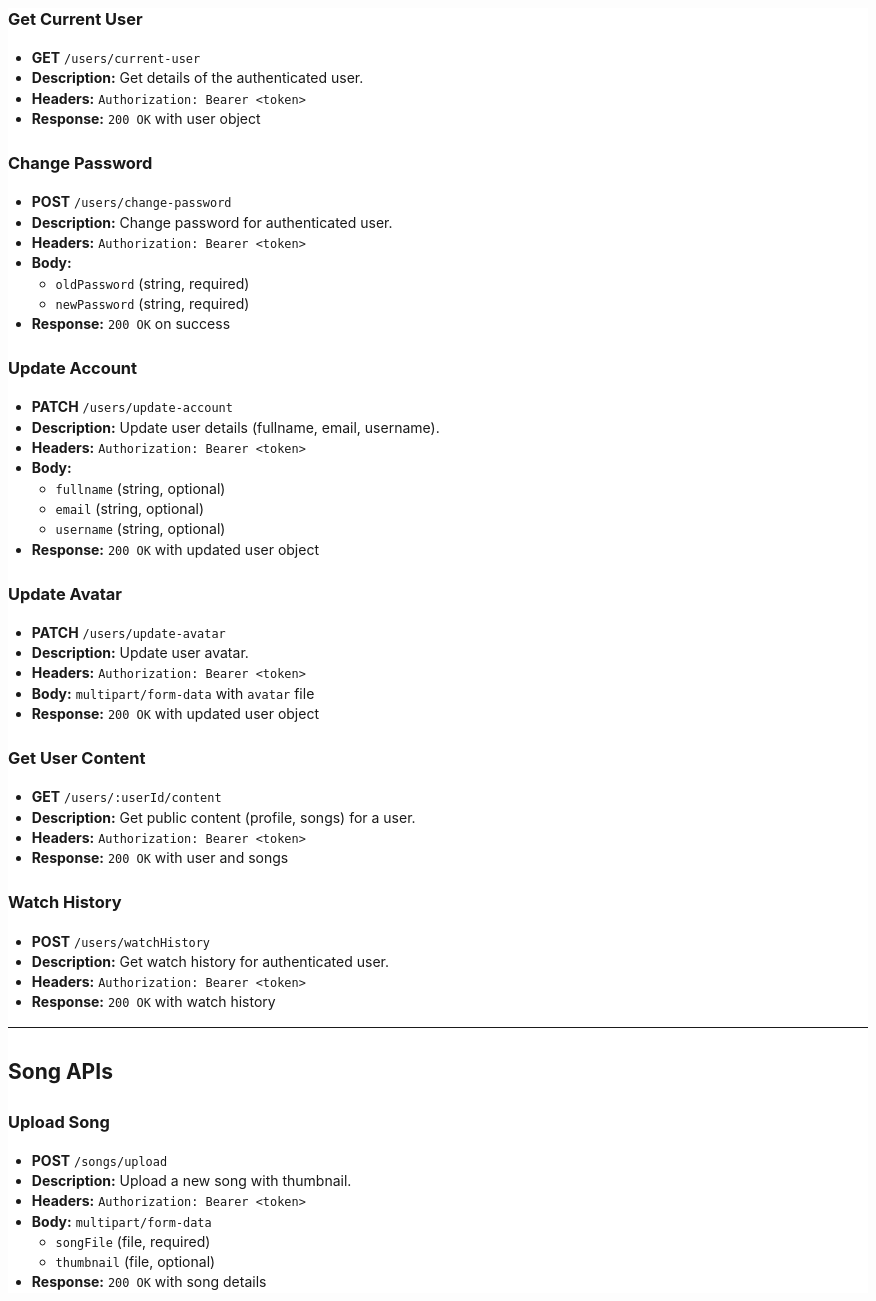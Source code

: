 ### Get Current User
- **GET** `/users/current-user`
- **Description:** Get details of the authenticated user.
- **Headers:** `Authorization: Bearer <token>`
- **Response:** `200 OK` with user object

### Change Password
- **POST** `/users/change-password`
- **Description:** Change password for authenticated user.
- **Headers:** `Authorization: Bearer <token>`
- **Body:**
  - `oldPassword` (string, required)
  - `newPassword` (string, required)
- **Response:** `200 OK` on success

### Update Account
- **PATCH** `/users/update-account`
- **Description:** Update user details (fullname, email, username).
- **Headers:** `Authorization: Bearer <token>`
- **Body:**
  - `fullname` (string, optional)
  - `email` (string, optional)
  - `username` (string, optional)
- **Response:** `200 OK` with updated user object

### Update Avatar
- **PATCH** `/users/update-avatar`
- **Description:** Update user avatar.
- **Headers:** `Authorization: Bearer <token>`
- **Body:** `multipart/form-data` with `avatar` file
- **Response:** `200 OK` with updated user object

### Get User Content
- **GET** `/users/:userId/content`
- **Description:** Get public content (profile, songs) for a user.
- **Headers:** `Authorization: Bearer <token>`
- **Response:** `200 OK` with user and songs

### Watch History
- **POST** `/users/watchHistory`
- **Description:** Get watch history for authenticated user.
- **Headers:** `Authorization: Bearer <token>`
- **Response:** `200 OK` with watch history

---

## Song APIs

### Upload Song
- **POST** `/songs/upload`
- **Description:** Upload a new song with thumbnail.
- **Headers:** `Authorization: Bearer <token>`
- **Body:** `multipart/form-data`
  - `songFile` (file, required)
  - `thumbnail` (file, optional)
- **Response:** `200 OK` with song details
